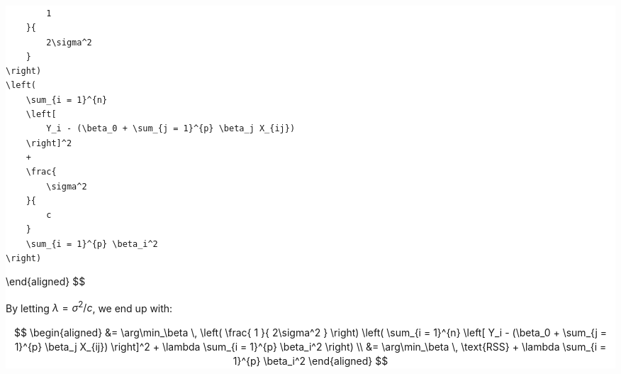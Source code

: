             1
        }{
            2\sigma^2
        }
    \right)
    \left(
        \sum_{i = 1}^{n}
        \left[
            Y_i - (\beta_0 + \sum_{j = 1}^{p} \beta_j X_{ij})
        \right]^2
        +
        \frac{
            \sigma^2
        }{
            c
        }
        \sum_{i = 1}^{p} \beta_i^2
    \right)
\end{aligned}
$$

By letting $\lambda = \sigma^2/ c$, we end up with:

$$
\begin{aligned}
    &=
    \arg\min_\beta
    \,
    \left(
        \frac{
            1
        }{
            2\sigma^2
        }
    \right)
    \left(
        \sum_{i = 1}^{n}
        \left[
            Y_i - (\beta_0 + \sum_{j = 1}^{p} \beta_j X_{ij})
        \right]^2
        +
        \lambda
        \sum_{i = 1}^{p} \beta_i^2
    \right)
    \\
    &=
    \arg\min_\beta
    \,
    \text{RSS}
    +
    \lambda
    \sum_{i = 1}^{p} \beta_i^2
\end{aligned}
$$
